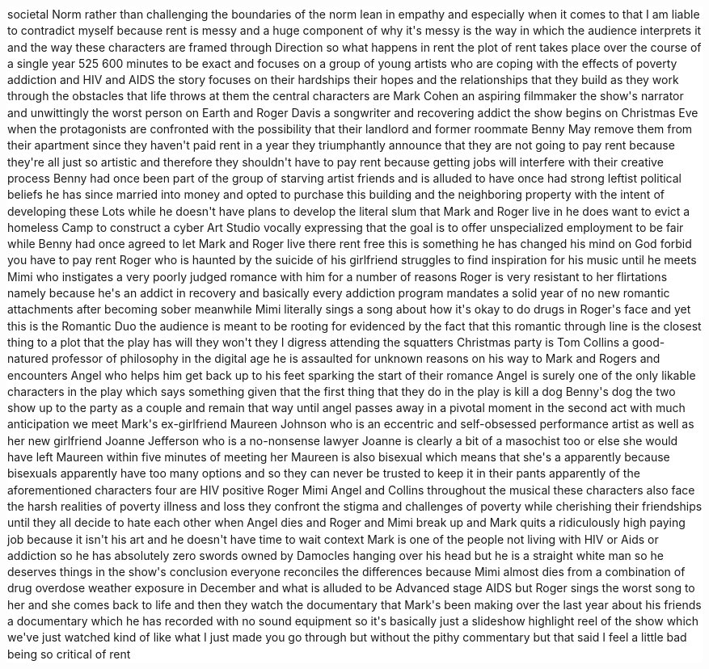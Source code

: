 societal Norm rather than challenging the boundaries of the norm lean in empathy
and especially when it comes to that I am liable to contradict myself because
rent is messy and a huge component of why it's messy is the way in which the
audience interprets it and the way these characters are framed through Direction
so what happens in rent the plot of rent takes place over the course of a single
year 525 600 minutes to be exact and focuses on a group of young artists who are
coping with the effects of poverty addiction and HIV and AIDS the story focuses
on their hardships their hopes and the relationships that they build as they
work through the obstacles that life throws at them the central characters are
Mark Cohen an aspiring filmmaker the show's narrator and unwittingly the worst
person on Earth and Roger Davis a songwriter and recovering addict the show
begins on Christmas Eve when the protagonists are confronted with the
possibility that their landlord and former roommate Benny May remove them from
their apartment since they haven't paid rent in a year they triumphantly
announce that they are not going to pay rent because they're all just so
artistic and therefore they shouldn't have to pay rent because getting jobs will
interfere with their creative process Benny had once been part of the group of
starving artist friends and is alluded to have once had strong leftist political
beliefs he has since married into money and opted to purchase this building and
the neighboring property with the intent of developing these Lots while he
doesn't have plans to develop the literal slum that Mark and Roger live in he
does want to evict a homeless Camp to construct a cyber Art Studio vocally
expressing that the goal is to offer unspecialized employment to be fair while
Benny had once agreed to let Mark and Roger live there rent free this is
something he has changed his mind on God forbid you have to pay rent Roger who
is haunted by the suicide of his girlfriend struggles to find inspiration for
his music until he meets Mimi who instigates a very poorly judged romance with
him for a number of reasons Roger is very resistant to her flirtations namely
because he's an addict in recovery and basically every addiction program
mandates a solid year of no new romantic attachments after becoming sober
meanwhile Mimi literally sings a song about how it's okay to do drugs in Roger's
face and yet this is the Romantic Duo the audience is meant to be rooting for
evidenced by the fact that this romantic through line is the closest thing to a
plot that the play has will they won't they I digress attending the squatters
Christmas party is Tom Collins a good-natured professor of philosophy in the
digital age he is assaulted for unknown reasons on his way to Mark and Rogers
and encounters Angel who helps him get back up to his feet sparking the start of
their romance Angel is surely one of the only likable characters in the play
which says something given that the first thing that they do in the play is kill
a dog Benny's dog the two show up to the party as a couple and remain that way
until angel passes away in a pivotal moment in the second act with much
anticipation we meet Mark's ex-girlfriend Maureen Johnson who is an eccentric
and self-obsessed performance artist as well as her new girlfriend Joanne
Jefferson who is a no-nonsense lawyer Joanne is clearly a bit of a masochist too
or else she would have left Maureen within five minutes of meeting her Maureen
is also bisexual which means that she's a apparently because bisexuals
apparently have too many options and so they can never be trusted to keep it in
their pants apparently of the aforementioned characters four are HIV positive
Roger Mimi Angel and Collins throughout the musical these characters also face
the harsh realities of poverty illness and loss they confront the stigma and
challenges of poverty while cherishing their friendships until they all decide
to hate each other when Angel dies and Roger and Mimi break up and Mark quits a
ridiculously high paying job because it isn't his art and he doesn't have time
to wait context Mark is one of the people not living with HIV or Aids or
addiction so he has absolutely zero swords owned by Damocles hanging over his
head but he is a straight white man so he deserves things in the show's
conclusion everyone reconciles the differences because Mimi almost dies from a
combination of drug overdose weather exposure in December and what is alluded to
be Advanced stage AIDS but Roger sings the worst song to her and she comes back
to life and then they watch the documentary that Mark's been making over the
last year about his friends a documentary which he has recorded with no sound
equipment so it's basically just a slideshow highlight reel of the show which
we've just watched kind of like what I just made you go through but without the
pithy commentary but that said I feel a little bad being so critical of rent